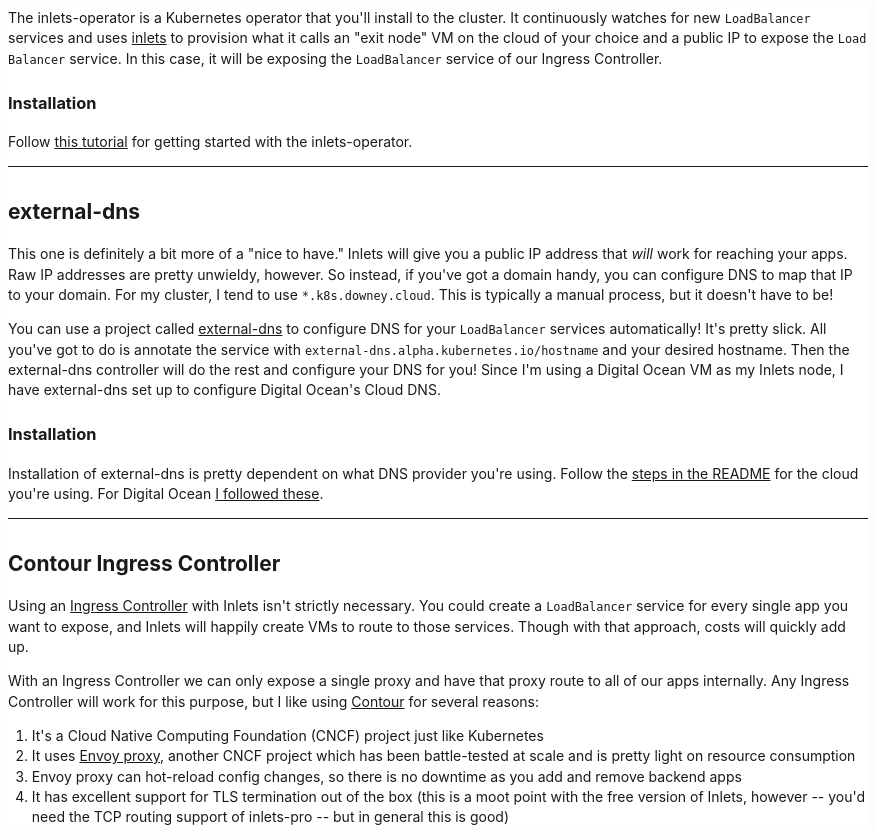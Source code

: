 The inlets-operator is a Kubernetes operator that you'll install to the cluster. It continuously watches for new `LoadBalancer` services and uses [inlets](https://github.com/inlets/inlets) to provision what it calls an "exit node" VM on the cloud of your choice and a public IP to expose the `LoadBalancer` service. In this case, it will be exposing the `LoadBalancer` service of our Ingress Controller.

### Installation
Follow [this tutorial](https://blog.alexellis.io/ingress-for-your-local-kubernetes-cluster/) for getting started with the inlets-operator.

---

## external-dns
This one is definitely a bit more of a "nice to have." Inlets will give you a public IP address that _will_ work for reaching your apps. Raw IP addresses are pretty unwieldy, however. So instead, if you've got a domain handy, you can configure DNS to map that IP to your domain. For my cluster, I tend to use `*.k8s.downey.cloud`. This is typically a manual process, but it doesn't have to be!

You can use a project called [external-dns](https://github.com/kubernetes-sigs/external-dns) to configure DNS for your `LoadBalancer` services automatically! It's pretty slick. All you've got to do is annotate the service with `external-dns.alpha.kubernetes.io/hostname` and your desired hostname. Then the external-dns controller will do the rest and configure your DNS for you! Since I'm using a Digital Ocean VM as my Inlets node, I have external-dns set up to configure Digital Ocean's Cloud DNS.

### Installation
Installation of external-dns is pretty dependent on what DNS provider you're using. Follow the [steps in the README](https://github.com/kubernetes-sigs/external-dns) for the cloud you're using. For Digital Ocean [I followed these](https://github.com/kubernetes-sigs/external-dns/blob/master/docs/tutorials/digitalocean.md).

---

## Contour Ingress Controller

Using an [Ingress Controller](https://kubernetes.io/docs/concepts/services-networking/ingress-controllers/) with Inlets isn't strictly necessary. You could create a `LoadBalancer` service for every single app you want to expose, and Inlets will happily create VMs to route to those services. Though with that approach, costs will quickly add up.

With an Ingress Controller we can only expose a single proxy and have that proxy route to all of our apps internally. Any Ingress Controller will work for this purpose, but I like using [Contour](https://projectcontour.io/) for several reasons:
1. It's a Cloud Native Computing Foundation (CNCF) project just like Kubernetes
2. It uses [Envoy proxy](https://www.envoyproxy.io/), another CNCF project which has been battle-tested at scale and is pretty light on resource consumption
3. Envoy proxy can hot-reload config changes, so there is no downtime as you add and remove backend apps
4. It has excellent support for TLS termination out of the box (this is a moot point with the free version of Inlets, however -- you'd need the TCP routing support of inlets-pro -- but in general this is good)

